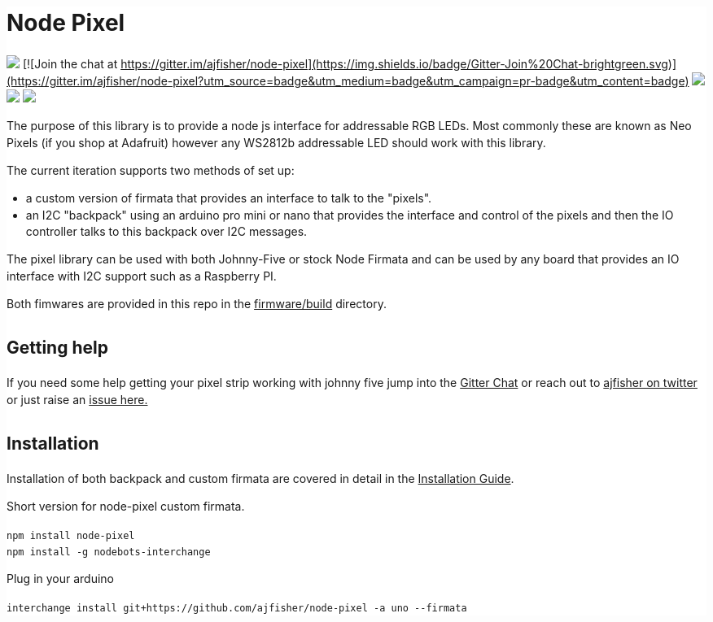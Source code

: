 # Node Pixel

![](https://img.shields.io/npm/v/node-pixel.svg)
[![Join the chat at https://gitter.im/ajfisher/node-pixel](https://img.shields.io/badge/Gitter-Join%20Chat-brightgreen.svg)](https://gitter.im/ajfisher/node-pixel?utm_source=badge&utm_medium=badge&utm_campaign=pr-badge&utm_content=badge)
![](https://img.shields.io/badge/status-Ready-green.svg)
![](https://img.shields.io/david/ajfisher/node-pixel.svg)
![](https://img.shields.io/github/issues/ajfisher/node-pixel.svg)

The purpose of this library is to provide a node js interface for addressable
RGB LEDs. Most commonly these are known as Neo Pixels (if you shop at Adafruit)
however any WS2812b addressable LED should work with this library.

The current iteration supports two methods of set up:

* a custom version of firmata that provides an interface to talk to the "pixels".
* an I2C "backpack" using an arduino pro mini or nano that provides the interface
and control of the pixels and then the IO controller talks to this backpack over
I2C messages.

The pixel library can be used with both Johnny-Five or stock Node Firmata and
can be used by any board that provides an IO interface with I2C support such as
a Raspberry PI.

Both fimwares are provided in this repo in the
[firmware/build](firmware/build) directory.

## Getting help

If you need some help getting your pixel strip working with johnny five jump into
the [Gitter Chat](https://gitter.im/ajfisher/node-pixel) or reach out to
[ajfisher on twitter](http://twitter.com/ajfisher) or just raise an
[issue here.](https://github.com/ajfisher/node-pixel/issues)

## Installation

Installation of both backpack and custom firmata are covered in detail in the
[Installation Guide](docs/installation.md).

Short version for node-pixel custom firmata.

```
npm install node-pixel
npm install -g nodebots-interchange
```

Plug in your arduino

```
interchange install git+https://github.com/ajfisher/node-pixel -a uno --firmata
```
